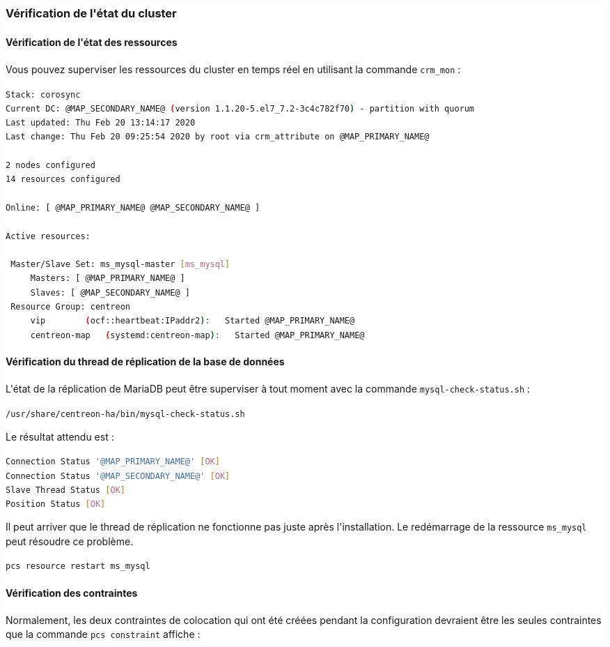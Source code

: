 ### Vérification de l'état du cluster

#### Vérification de l'état des ressources

Vous pouvez superviser les ressources du cluster en temps réel en utilisant la commande `crm_mon` :

```bash
Stack: corosync
Current DC: @MAP_SECONDARY_NAME@ (version 1.1.20-5.el7_7.2-3c4c782f70) - partition with quorum
Last updated: Thu Feb 20 13:14:17 2020
Last change: Thu Feb 20 09:25:54 2020 by root via crm_attribute	on @MAP_PRIMARY_NAME@

2 nodes configured
14 resources configured

Online: [ @MAP_PRIMARY_NAME@ @MAP_SECONDARY_NAME@ ]

Active resources:

 Master/Slave Set: ms_mysql-master [ms_mysql]
	 Masters: [ @MAP_PRIMARY_NAME@ ]
	 Slaves: [ @MAP_SECONDARY_NAME@ ]
 Resource Group: centreon
	 vip        (ocf::heartbeat:IPaddr2):	Started @MAP_PRIMARY_NAME@
	 centreon-map	(systemd:centreon-map):   Started @MAP_PRIMARY_NAME@
```

#### Vérification du thread de réplication de la base de données

L'état de la réplication de MariaDB peut être superviser à tout moment avec la commande `mysql-check-status.sh` :

```bash
/usr/share/centreon-ha/bin/mysql-check-status.sh
```

Le résultat attendu est :

```bash
Connection Status '@MAP_PRIMARY_NAME@' [OK]
Connection Status '@MAP_SECONDARY_NAME@' [OK]
Slave Thread Status [OK]
Position Status [OK]
```

Il peut arriver que le thread de réplication ne fonctionne pas juste après l'installation.  Le redémarrage de la ressource `ms_mysql` peut résoudre ce problème.

```bash 
pcs resource restart ms_mysql
```

#### Vérification des contraintes

Normalement, les deux contraintes de colocation qui ont été créées pendant la configuration devraient être les seules contraintes que la commande `pcs constraint` affiche :

